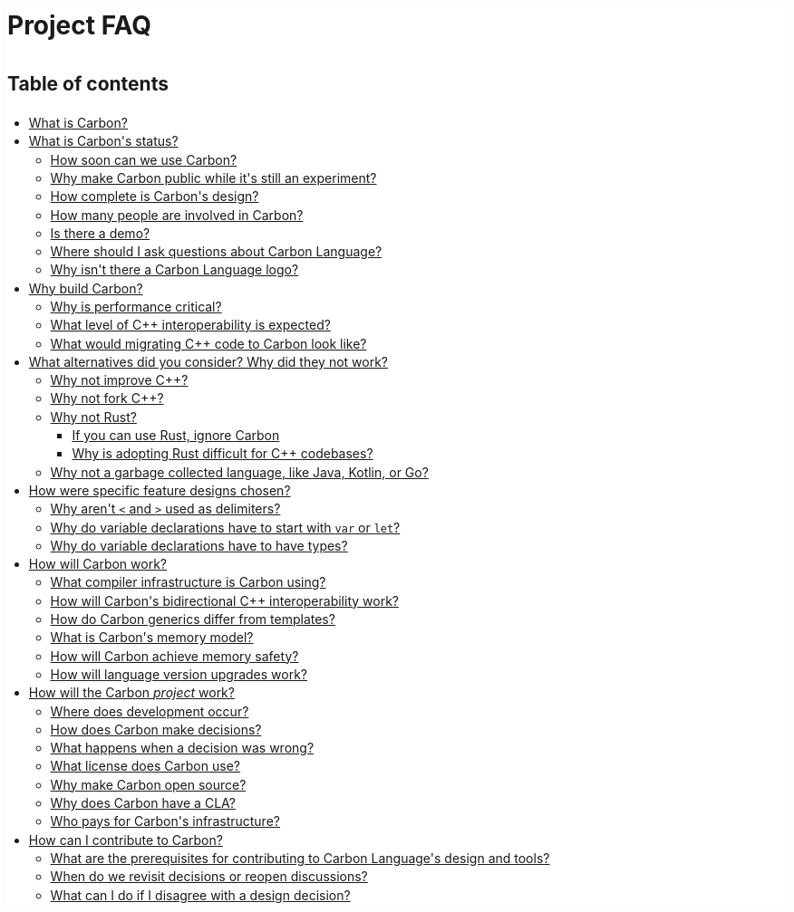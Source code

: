 # Project FAQ





## Table of contents

-   [What is Carbon?](#what-is-carbon)
-   [What is Carbon's status?](#what-is-carbons-status)
    -   [How soon can we use Carbon?](#how-soon-can-we-use-carbon)
    -   [Why make Carbon public while it's still an experiment?](#why-make-carbon-public-while-its-still-an-experiment)
    -   [How complete is Carbon's design?](#how-complete-is-carbons-design)
    -   [How many people are involved in Carbon?](#how-many-people-are-involved-in-carbon)
    -   [Is there a demo?](#is-there-a-demo)
    -   [Where should I ask questions about Carbon Language?](#where-should-i-ask-questions-about-carbon-language)
    -   [Why isn't there a Carbon Language logo?](#why-isnt-there-a-carbon-language-logo)
-   [Why build Carbon?](#why-build-carbon)
    -   [Why is performance critical?](#why-is-performance-critical)
    -   [What level of C++ interoperability is expected?](#what-level-of-c-interoperability-is-expected)
    -   [What would migrating C++ code to Carbon look like?](#what-would-migrating-c-code-to-carbon-look-like)
-   [What alternatives did you consider? Why did they not work?](#what-alternatives-did-you-consider-why-did-they-not-work)
    -   [Why not improve C++?](#why-not-improve-c)
    -   [Why not fork C++?](#why-not-fork-c)
    -   [Why not Rust?](#why-not-rust)
        -   [If you can use Rust, ignore Carbon](#if-you-can-use-rust-ignore-carbon)
        -   [Why is adopting Rust difficult for C++ codebases?](#why-is-adopting-rust-difficult-for-c-codebases)
    -   [Why not a garbage collected language, like Java, Kotlin, or Go?](#why-not-a-garbage-collected-language-like-java-kotlin-or-go)
-   [How were specific feature designs chosen?](#how-were-specific-feature-designs-chosen)
    -   [Why aren't `<` and `>` used as delimiters?](#why-arent--and--used-as-delimiters)
    -   [Why do variable declarations have to start with `var` or `let`?](#why-do-variable-declarations-have-to-start-with-var-or-let)
    -   [Why do variable declarations have to have types?](#why-do-variable-declarations-have-to-have-types)
-   [How will Carbon work?](#how-will-carbon-work)
    -   [What compiler infrastructure is Carbon using?](#what-compiler-infrastructure-is-carbon-using)
    -   [How will Carbon's bidirectional C++ interoperability work?](#how-will-carbons-bidirectional-c-interoperability-work)
    -   [How do Carbon generics differ from templates?](#how-do-carbon-generics-differ-from-templates)
    -   [What is Carbon's memory model?](#what-is-carbons-memory-model)
    -   [How will Carbon achieve memory safety?](#how-will-carbon-achieve-memory-safety)
    -   [How will language version upgrades work?](#how-will-language-version-upgrades-work)
-   [How will the Carbon _project_ work?](#how-will-the-carbon-project-work)
    -   [Where does development occur?](#where-does-development-occur)
    -   [How does Carbon make decisions?](#how-does-carbon-make-decisions)
    -   [What happens when a decision was wrong?](#what-happens-when-a-decision-was-wrong)
    -   [What license does Carbon use?](#what-license-does-carbon-use)
    -   [Why make Carbon open source?](#why-make-carbon-open-source)
    -   [Why does Carbon have a CLA?](#why-does-carbon-have-a-cla)
    -   [Who pays for Carbon's infrastructure?](#who-pays-for-carbons-infrastructure)
-   [How can I contribute to Carbon?](#how-can-i-contribute-to-carbon)
    -   [What are the prerequisites for contributing to Carbon Language's design and tools?](#what-are-the-prerequisites-for-contributing-to-carbon-languages-design-and-tools)
    -   [When do we revisit decisions or reopen discussions?](#when-do-we-revisit-decisions-or-reopen-discussions)
    -   [What can I do if I disagree with a design decision?](#what-can-i-do-if-i-disagree-with-a-design-decision)